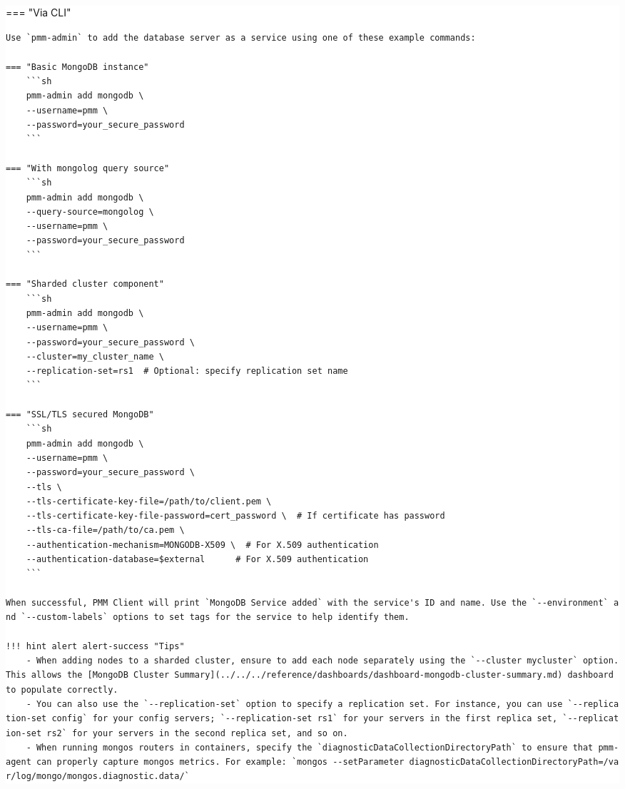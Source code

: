 === "Via CLI"

    Use `pmm-admin` to add the database server as a service using one of these example commands:

    === "Basic MongoDB instance"
        ```sh
        pmm-admin add mongodb \
        --username=pmm \
        --password=your_secure_password
        ```

    === "With mongolog query source"
        ```sh
        pmm-admin add mongodb \
        --query-source=mongolog \
        --username=pmm \
        --password=your_secure_password
        ```

    === "Sharded cluster component"
        ```sh
        pmm-admin add mongodb \
        --username=pmm \
        --password=your_secure_password \
        --cluster=my_cluster_name \
        --replication-set=rs1  # Optional: specify replication set name
        ```

    === "SSL/TLS secured MongoDB"
        ```sh
        pmm-admin add mongodb \
        --username=pmm \
        --password=your_secure_password \
        --tls \
        --tls-certificate-key-file=/path/to/client.pem \
        --tls-certificate-key-file-password=cert_password \  # If certificate has password
        --tls-ca-file=/path/to/ca.pem \
        --authentication-mechanism=MONGODB-X509 \  # For X.509 authentication
        --authentication-database=$external      # For X.509 authentication
        ```

    When successful, PMM Client will print `MongoDB Service added` with the service's ID and name. Use the `--environment` and `--custom-labels` options to set tags for the service to help identify them.

    !!! hint alert alert-success "Tips"
        - When adding nodes to a sharded cluster, ensure to add each node separately using the `--cluster mycluster` option. This allows the [MongoDB Cluster Summary](../../../reference/dashboards/dashboard-mongodb-cluster-summary.md) dashboard to populate correctly. 
        - You can also use the `--replication-set` option to specify a replication set. For instance, you can use `--replication-set config` for your config servers; `--replication-set rs1` for your servers in the first replica set, `--replication-set rs2` for your servers in the second replica set, and so on.
        - When running mongos routers in containers, specify the `diagnosticDataCollectionDirectoryPath` to ensure that pmm-agent can properly capture mongos metrics. For example: `mongos --setParameter diagnosticDataCollectionDirectoryPath=/var/log/mongo/mongos.diagnostic.data/`
